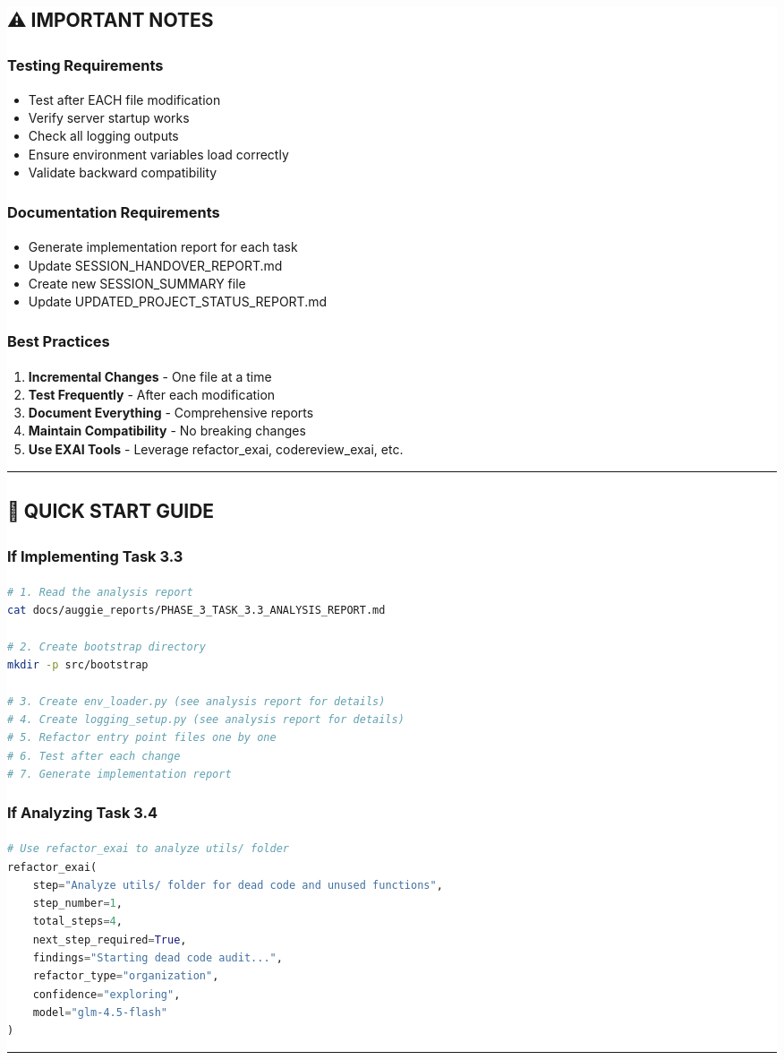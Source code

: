 
## ⚠️ IMPORTANT NOTES

### Testing Requirements
- Test after EACH file modification
- Verify server startup works
- Check all logging outputs
- Ensure environment variables load correctly
- Validate backward compatibility

### Documentation Requirements
- Generate implementation report for each task
- Update SESSION_HANDOVER_REPORT.md
- Create new SESSION_SUMMARY file
- Update UPDATED_PROJECT_STATUS_REPORT.md

### Best Practices
1. **Incremental Changes** - One file at a time
2. **Test Frequently** - After each modification
3. **Document Everything** - Comprehensive reports
4. **Maintain Compatibility** - No breaking changes
5. **Use EXAI Tools** - Leverage refactor_exai, codereview_exai, etc.

---

## 🚀 QUICK START GUIDE

### If Implementing Task 3.3

```bash
# 1. Read the analysis report
cat docs/auggie_reports/PHASE_3_TASK_3.3_ANALYSIS_REPORT.md

# 2. Create bootstrap directory
mkdir -p src/bootstrap

# 3. Create env_loader.py (see analysis report for details)
# 4. Create logging_setup.py (see analysis report for details)
# 5. Refactor entry point files one by one
# 6. Test after each change
# 7. Generate implementation report
```

### If Analyzing Task 3.4

```python
# Use refactor_exai to analyze utils/ folder
refactor_exai(
    step="Analyze utils/ folder for dead code and unused functions",
    step_number=1,
    total_steps=4,
    next_step_required=True,
    findings="Starting dead code audit...",
    refactor_type="organization",
    confidence="exploring",
    model="glm-4.5-flash"
)
```

---